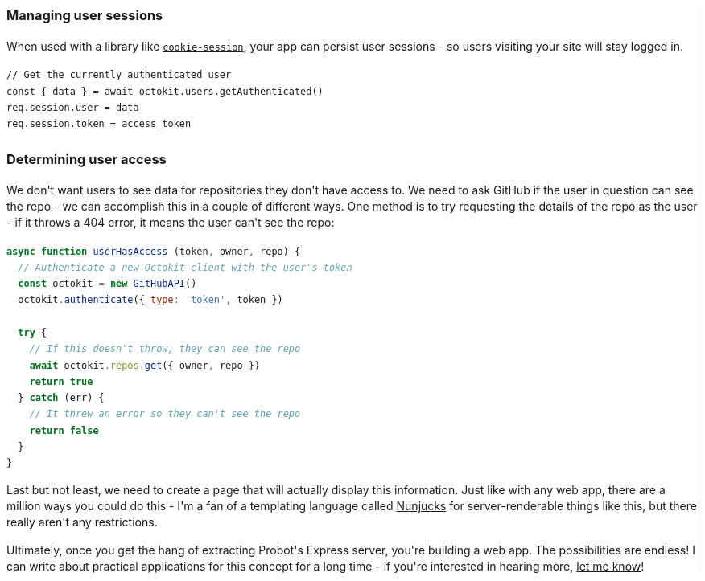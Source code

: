 ### Managing user sessions

When used with a library like [`cookie-session`](https://github.com/expressjs/cookie-session), your app can persist user sessions - so users visiting your site will stay logged in. 


```js/2,3
// Get the currently authenticated user
const { data } = await octokit.users.getAuthenticated()
req.session.user = data
req.session.token = access_token
```

### Determining user access

We don't want users to see data for repositories they don't have access to. We need to ask GitHub if the user in question can see the repo - we can accomplish this in a couple of different ways. One method is to try requesting the details of the repo as the user - if it throws a 404 error, it means the user can't see the repo:

```js
async function userHasAccess (token, owner, repo) {
  // Authenticate a new Octokit client with the user's token
  const octokit = new GitHubAPI()
  octokit.authenticate({ type: 'token', token })

  try {
    // If this doesn't throw, they can see the repo
    await octokit.repos.get({ owner, repo })
    return true
  } catch (err) {
    // It threw an error so they can't see the repo
    return false
  }
}
```

Last but not least, we need to create a page that will actually display this information. Just like with any web app, there are a million ways you could do this - I'm a fan of a templating language called [Nunjucks](https://github.com/mozilla/nunjucks) for server-renderable things like this, but there really aren't any restrictions.

Ultimately, once you get the hang of extracting Probot's Express server, you're building a web app. The possibilities are endless! I can write about practical applications for this concept for a long time - if you're interested in hearing more, [let me know](https://twitter.com/JasonEtco)!
